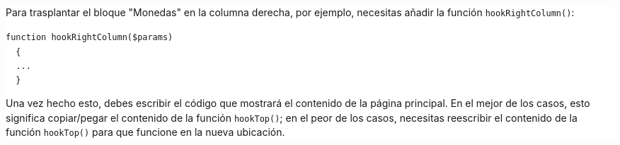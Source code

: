 Para trasplantar el bloque "Monedas" en la columna derecha, por ejemplo, necesitas añadir la función `hookRightColumn()`:

```
function hookRightColumn($params)
  {
  ...
  }
```

Una vez hecho esto, debes escribir el código que mostrará el contenido de la página principal. En el mejor de los casos, esto significa copiar/pegar el contenido de la función `hookTop()`; en el peor de los casos, necesitas reescribir el contenido de la función `hookTop()` para que funcione en la nueva ubicación.
